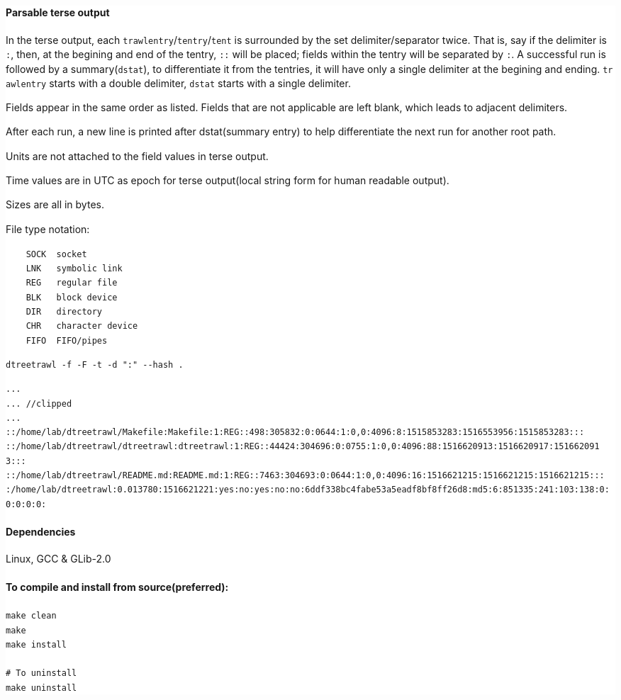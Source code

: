 #### Parsable terse output

In the terse output, each `trawlentry`/`tentry`/`tent` is surrounded by the set delimiter/separator twice. That is, say if the delimiter is `:`, then, at the begining and end of the tentry, `::` will be placed; fields within the tentry will be separated by `:`. A successful run is followed by a summary(`dstat`), to differentiate it from the tentries, it will have only a single delimiter at the begining and ending. `trawlentry` starts with a double delimiter, `dstat` starts with a single delimiter.

Fields appear in the same order as listed. Fields that are not applicable are left blank, which leads to adjacent delimiters.

After each run, a new line is printed after dstat(summary entry) to help differentiate the next run for another root path.

Units are not attached to the field values in terse output.

Time values are in UTC as epoch for terse output(local string form for human readable output).

Sizes are all in bytes.

File type notation:

        SOCK  socket
        LNK   symbolic link
        REG   regular file
        BLK   block device
        DIR   directory
        CHR   character device
        FIFO  FIFO/pipes

`dtreetrawl -f -F -t -d ":" --hash .`

```
...
... //clipped
...
::/home/lab/dtreetrawl/Makefile:Makefile:1:REG::498:305832:0:0644:1:0,0:4096:8:1515853283:1516553956:1515853283:::
::/home/lab/dtreetrawl/dtreetrawl:dtreetrawl:1:REG::44424:304696:0:0755:1:0,0:4096:88:1516620913:1516620917:1516620913:::
::/home/lab/dtreetrawl/README.md:README.md:1:REG::7463:304693:0:0644:1:0,0:4096:16:1516621215:1516621215:1516621215:::
:/home/lab/dtreetrawl:0.013780:1516621221:yes:no:yes:no:no:6ddf338bc4fabe53a5eadf8bf8ff26d8:md5:6:851335:241:103:138:0:0:0:0:0:

```

#### Dependencies

Linux, GCC & GLib-2.0

#### To compile and install from source(preferred):

```
make clean
make
make install

# To uninstall
make uninstall
```
